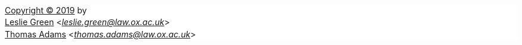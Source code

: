 [Copyright © 2019](https://plato.stanford.edu/info.html#c) by  
[Leslie Green](http://www.competition-law.ox.ac.uk/members/profile.phtml?lecturer_code=leslie.green) <[*leslie.green@law.ox.ac.uk*](mailto:leslie%2egreen%40law%2eox%2eac%2euk)>  
[Thomas Adams](https://www.law.ox.ac.uk/people/thomas-adams) <[*thomas.adams@law.ox.ac.uk*](mailto:thomas%2eadams%40law%2eox%2eac%2euk)>

